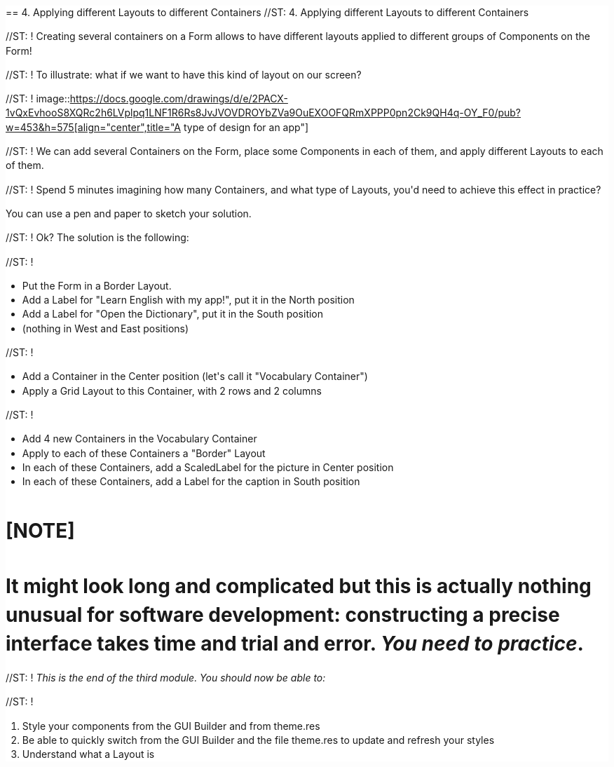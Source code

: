 == 4. Applying different Layouts to different Containers
//ST: 4. Applying different Layouts to different Containers

//ST: !
Creating several containers on a Form allows to have different layouts applied to different groups of Components on the Form!

//ST: !
To illustrate: what if we want to have this kind of layout on our screen?

//ST: !
image::https://docs.google.com/drawings/d/e/2PACX-1vQxEvhooS8XQRc2h6LVplpq1LNF1R6Rs8JvJVOVDROYbZVa9OuEXOOFQRmXPPP0pn2Ck9QH4q-OY_F0/pub?w=453&h=575[align="center",title="A type of design for an app"]

//ST: !
We can add several Containers on the Form, place some Components in each of them, and apply different Layouts to each of them.

//ST: !
Spend 5 minutes imagining how many Containers, and what type of Layouts, you'd need to achieve this effect in practice?

You can use a pen and paper to sketch your solution.

//ST: !
Ok? The solution is the following:

//ST: !
- Put the Form in a Border Layout.
- Add a Label for "Learn English with my app!", put it in the North position
- Add a Label for "Open the Dictionary", put it in the South position
- (nothing in West and East positions)

//ST: !
- Add a Container in the Center position (let's call it "Vocabulary Container")
- Apply a Grid Layout to this Container, with 2 rows and 2 columns

//ST: !
- Add 4 new Containers in the Vocabulary Container
- Apply to each of these Containers a "Border" Layout
- In each of these Containers, add a ScaledLabel for the picture in Center position
- In each of these Containers, add a Label for the caption in South position

[NOTE]
====
It might look long and complicated but this is actually nothing unusual for software development: constructing a precise interface takes time and trial and error. *You need to practice*.
====

//ST: !
*This is the end of the third module. You should now be able to:*

//ST: !
1. Style your components from the GUI Builder and from theme.res
2. Be able to quickly switch from the GUI Builder and the file theme.res to update and refresh your styles
3. Understand what a Layout is
